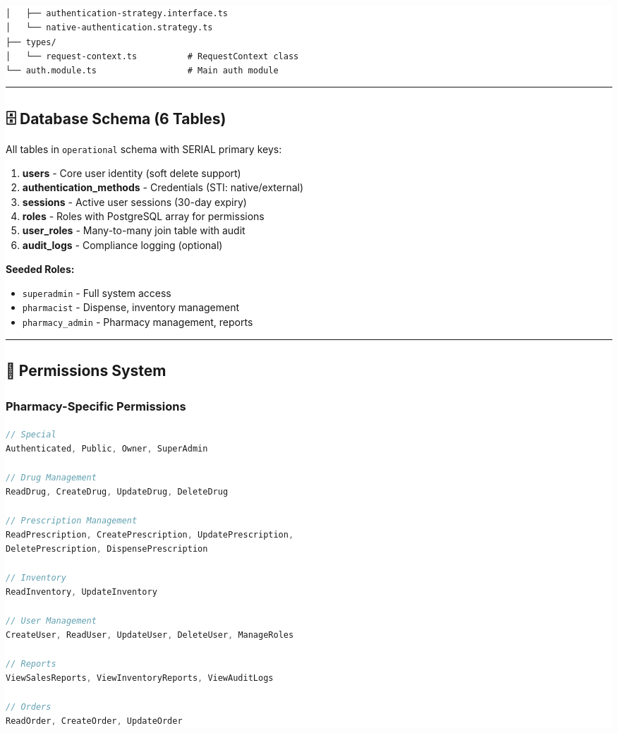 ```
│   ├── authentication-strategy.interface.ts
│   └── native-authentication.strategy.ts
├── types/
│   └── request-context.ts          # RequestContext class
└── auth.module.ts                  # Main auth module
```

---

## 🗄️ Database Schema (6 Tables)

All tables in `operational` schema with SERIAL primary keys:

1. **users** - Core user identity (soft delete support)
2. **authentication_methods** - Credentials (STI: native/external)
3. **sessions** - Active user sessions (30-day expiry)
4. **roles** - Roles with PostgreSQL array for permissions
5. **user_roles** - Many-to-many join table with audit
6. **audit_logs** - Compliance logging (optional)

**Seeded Roles:**
- `superadmin` - Full system access
- `pharmacist` - Dispense, inventory management
- `pharmacy_admin` - Pharmacy management, reports

---

## 🔐 Permissions System

### Pharmacy-Specific Permissions

```typescript
// Special
Authenticated, Public, Owner, SuperAdmin

// Drug Management
ReadDrug, CreateDrug, UpdateDrug, DeleteDrug

// Prescription Management
ReadPrescription, CreatePrescription, UpdatePrescription,
DeletePrescription, DispensePrescription

// Inventory
ReadInventory, UpdateInventory

// User Management
CreateUser, ReadUser, UpdateUser, DeleteUser, ManageRoles

// Reports
ViewSalesReports, ViewInventoryReports, ViewAuditLogs

// Orders
ReadOrder, CreateOrder, UpdateOrder
```

